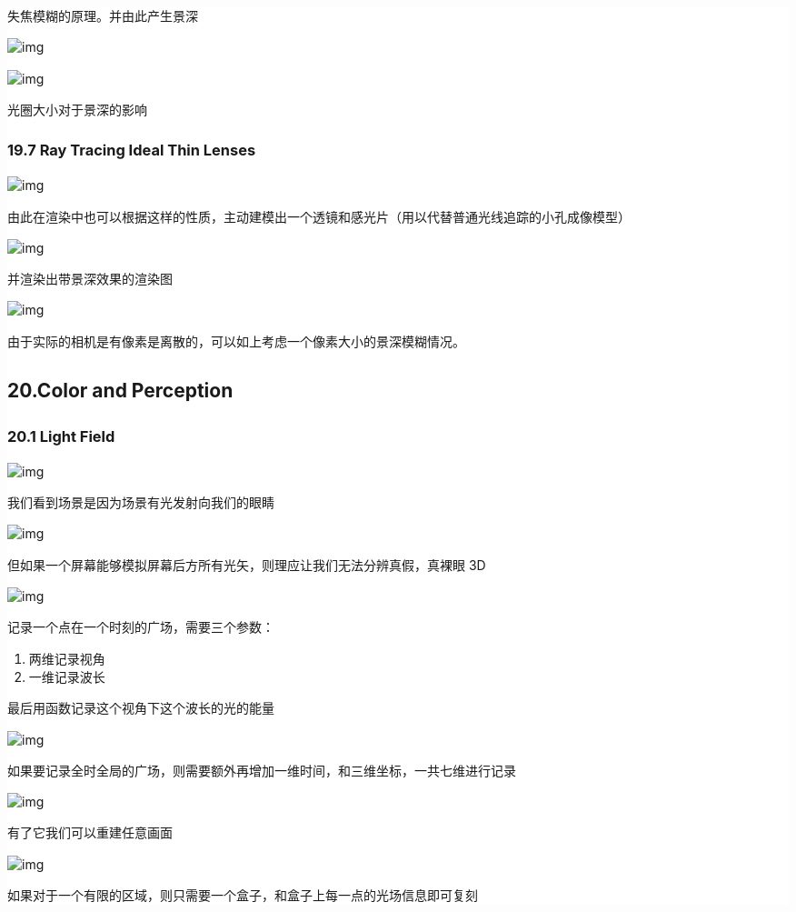 失焦模糊的原理。并由此产生景深

![img](https://assets.ng-tech.icu/item/202304172225890.jpg)

![img](https://assets.ng-tech.icu/item/202304172225903.jpg)

光圈大小对于景深的影响

### 19.7 Ray Tracing Ideal Thin Lenses

![img](https://assets.ng-tech.icu/item/202304172225916.jpg)

由此在渲染中也可以根据这样的性质，主动建模出一个透镜和感光片（用以代替普通光线追踪的小孔成像模型）

![img](https://assets.ng-tech.icu/item/202304172225929.jpg)

并渲染出带景深效果的渲染图

![img](https://assets.ng-tech.icu/item/202304172225942.jpg)

由于实际的相机是有像素是离散的，可以如上考虑一个像素大小的景深模糊情况。

## 20.Color and Perception

### 20.1 Light Field

![img](https://assets.ng-tech.icu/item/202304172225956.jpg)

我们看到场景是因为场景有光发射向我们的眼睛

![img](https://assets.ng-tech.icu/item/202304172225969.jpg)

但如果一个屏幕能够模拟屏幕后方所有光矢，则理应让我们无法分辨真假，真裸眼 3D

![img](https://assets.ng-tech.icu/item/202304172225983.jpg)

记录一个点在一个时刻的广场，需要三个参数：

1. 两维记录视角
2. 一维记录波长

最后用函数记录这个视角下这个波长的光的能量

![img](https://assets.ng-tech.icu/item/202304172225000.jpg)

如果要记录全时全局的广场，则需要额外再增加一维时间，和三维坐标，一共七维进行记录

![img](https://assets.ng-tech.icu/item/202304172225013.jpg)

有了它我们可以重建任意画面

![img](https://assets.ng-tech.icu/item/202304172225030.jpg)

如果对于一个有限的区域，则只需要一个盒子，和盒子上每一点的光场信息即可复刻

